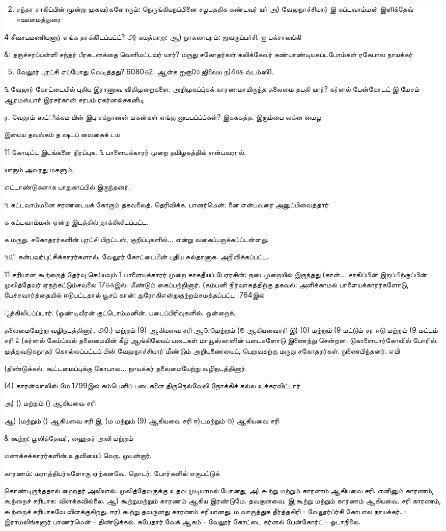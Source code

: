 2.  சந்தா சாகிப்பின்‌ மூன்று முகவர்களோரும்‌: நெருங்கியநப்பினை சழபததிக கண்டவர்‌ யா்‌ அ) வேலுநாச்சியார்‌ இ கப்டவாம்மன்‌ இளிக்தேவ்‌ ஈஊமைத்துரை

4 சீவசபமணியனார்‌ எங்க தாக்கிிடப்பட்ட்‌? ௮) கயத்தாறு: ஆ) நாகலாபுரம்‌: ஜவருப்பா்சி. ஐ பக்சாலங்கி்

&: தருச்சரப்பள்ளி சந்தர்‌ பீரகடனக்தை வெளிமட்டவர் யார்‌? மருது சகோதர்கள்‌ கலிக்கேவர்‌ கண்பாண்டியகப்டபோம்கள்‌ ரகேபால நாயக்கர்‌

5.  வேலூர்‌ புரட்சி எப்போது வெடித்தது? 6080௧2. ஆள்க ஐஞ0௦ ஜிலைய ற)4௦௧ வ்டம்ஸி1.

௩ வேலூர்‌ கோட்டையில்‌ புதிய இராணுவ விதிமுறைகளை. அறிமுகப்பு்கக்‌ காரணமாயிருந்த தலைமை தபதி யார்‌? கர்னல்‌ பேன்கோடட்‌ இ மேசம்‌ ஆரமஸ்பாா்‌ இரசர்கான்‌ சரபம்‌ ரகர்னல்‌சகனிடி

ர. வேதூம்‌ ஸட்ிக்கம பின்‌ இ்பு சக்நானன்‌ மகன்கள்‌ எங்கு னுபபப்ப்ப்கள்‌? இகககத்த. இரும்பை லக்ன மைழ

இயைய தவுவ்கம்‌ த ஷடப் வைகைக்‌
டய

11 கோடிட்ட இடங்களை நிரப்புக. ௩ பாளையக்காரர்‌ முறை தமிழகத்தில்‌ என்பவரால்‌.

யாரும்‌ அவரது மகளும்‌.

எட்டாண்டுகளாக பாதுகாப்பில்‌ இருந்தனர்‌.

௩ கட்டவாம்மனை சரணடையக்‌ கோரும்‌ தகவலைத்‌. தெரிவிக்க. பானர்மென்‌: னை என்பவரை அனுப்பிவைத்தார்‌

க கப்டவாம்மன்‌ ஏன்ற இடத்தில்‌ தூக்கிலிடப்பட்ட.

க மருது. சகோதரர்களின்‌ புரட்சி பிறட்டஸ்‌, குறிப்புகளில்‌... என்று வகைப்பருக்கப்ப்டன்ளது.

௩௨" கன்பவர்புட்சிக்காரர்களால்‌. வேலூர்‌ கோட்டையின்‌ புதிய சுல்தானாக. அறிவிக்கப்பட்ட.

11 சரியான கூற்றைத்‌ தேர்வு செய்யவும்‌ 1 பாளையக்காரர்‌ முறை காகதீயப்‌ பேரரசின்‌: நடைமுறையில்‌ இருந்தது (கான்‌... சாகிப்பின்‌ இறப்பிற்குப்பின்‌ முலித்தேவர்‌ ஏநற்கட்டும்சவலை 17௧௧இல்‌. மீண்டும்‌ கைப்பற்றினார்‌. (கம்பனி நிர்வாகத்திற்கு தகவல்‌: அளிக்காமல்‌ பாளையக்காரர்களோடு, பேச்சவார்த்தையில்‌ ஈடுபட்டதால்‌ யூசப்‌ கான்‌: துரோகிஎன்றுகுற்றம்சுமத்தப்பட்ட।764இல்‌

ூக்கிலிடப்ப்டார்‌. (ஒண்டிவீரன்‌ குட்டொம்மனின்‌. படைப்பிரிவுகளில்‌. ஒன்றைக்‌.

தலைமையேற்று வழிநடத்தினார்‌. ௮0.) மற்றும்‌ (9) ஆகியவை சரி ஆ௫.௫ுமற்றும்‌ (௫ ஆகியவைசரி இ) (0) மற்றும்‌ (9 மட்டும்‌ சர ஈடு மற்றும்‌ (9 மட்டம்‌ சரி ௨ (கர்னல்‌ கேம்ப்வல்‌ தலைமையின்‌ கீழ்‌ ஆங்கிலேயப்‌ படைகள்‌ மாயூஸ்கானின்‌ படைகளோடு இணைந்து சென்றன. டுகாளையார்கோவில்‌ போரில்‌. முத்துவடுகநாதர்‌ கொல்லப்பட்டப்‌ பின்‌ வேலுநாச்சியார்‌ மீண்டும்‌ அறியணையைப்‌, பெறுவதற்கு மருது சகோதரர்கள்‌. நுணைபிந்தனர்‌.
எபி

(திண்டுக்கல்‌. கூட்டமைப்புக்கு கோபால... நாயக்கர்‌ தலைமையேற்று வழிநடத்தினார்‌.

(4) காரன்வாலிஸ்‌ மே 1799இல்‌ கம்பெனிப்‌ படைகளை திருநெல்வேலி நோக்கிச்‌ கல்ல உக்கரவிட்டார்‌

அ) () மற்றும்‌ () ஆகியவை சரி

ஆ) (மற்றும்‌ () ஆகியவை சரி இ, (ம மற்றும்‌ (9) ஆகியவை சரி ஈ)டமற்றும்‌ ௫) ஆகியவை சரி

& கூற்று: பூலித்தேவர்‌, ஹைதர்‌ அலி மற்றும்‌

மணக்சக்காரர்களின்‌ உதவியைப்‌ வெற. முயன்றார்‌.

காரணம்‌: மராத்தியர்களோரு ஏற்கனவே. தொடர்‌. போர்களில்‌ எருபட்டுக்‌

கொண்டிருந்ததால்‌ ஹைதர்‌ அலியால்‌. முலித்தேவருக்கு உதவ முடியாமல்‌ போனது, அ) கூற்று மற்றும்‌ காரணம்‌ ஆகியவை சரி. எனினும்‌ காரணம்‌, கூற்றைச்‌ சரியாக: விளக்கவில்லை. ஆ) கூற்றுமற்றும்‌ காரணம்‌ ஆகிய இரண்டுமே. தவறானவை. இ;கூற்று மற்றும்‌ காரணம்‌ ஆகியவை. சரி காரணம்‌, கூற்றைச்‌ சரியாகவே விளக்குகிறது. ஈர) கூற்று தவறானது காரணம்‌ சரியானது. ம வாருத்துக தீர்த்தகிரி - வேலூர்ப்ர்சி கோபால நாயக்கர்‌. - இராமலிங்கனார்‌ பாணர்மென்‌ - திண்டுக்கல்‌. சுபேதார்‌ வேக்‌ ஆகம்‌ - வேலூர்‌ கோட்டை கர்னல்‌ பேன்கோர்ட்‌ - ஓடாநிலை.
